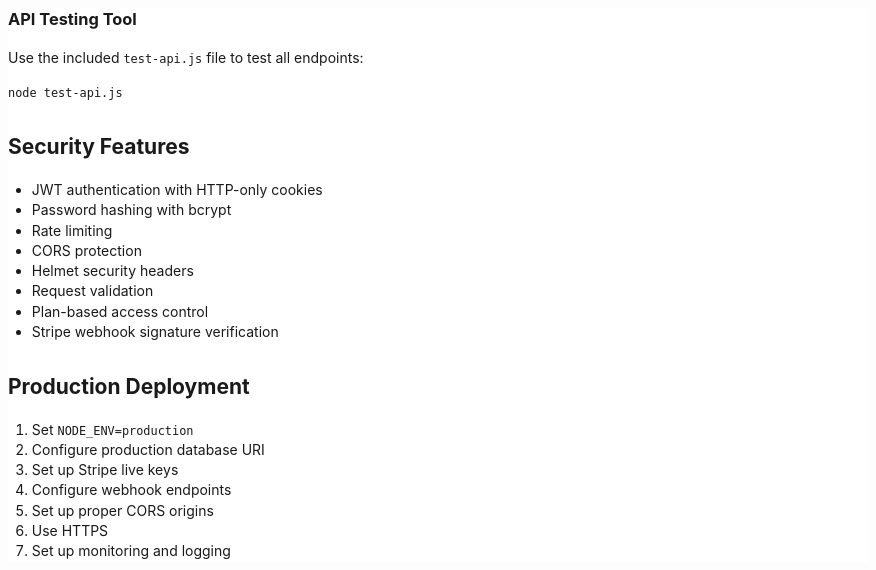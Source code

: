 ### API Testing Tool
Use the included `test-api.js` file to test all endpoints:
```bash
node test-api.js
```

## Security Features

- JWT authentication with HTTP-only cookies
- Password hashing with bcrypt
- Rate limiting
- CORS protection
- Helmet security headers
- Request validation
- Plan-based access control
- Stripe webhook signature verification

## Production Deployment

1. Set `NODE_ENV=production`
2. Configure production database URI
3. Set up Stripe live keys
4. Configure webhook endpoints
5. Set up proper CORS origins
6. Use HTTPS
7. Set up monitoring and logging
